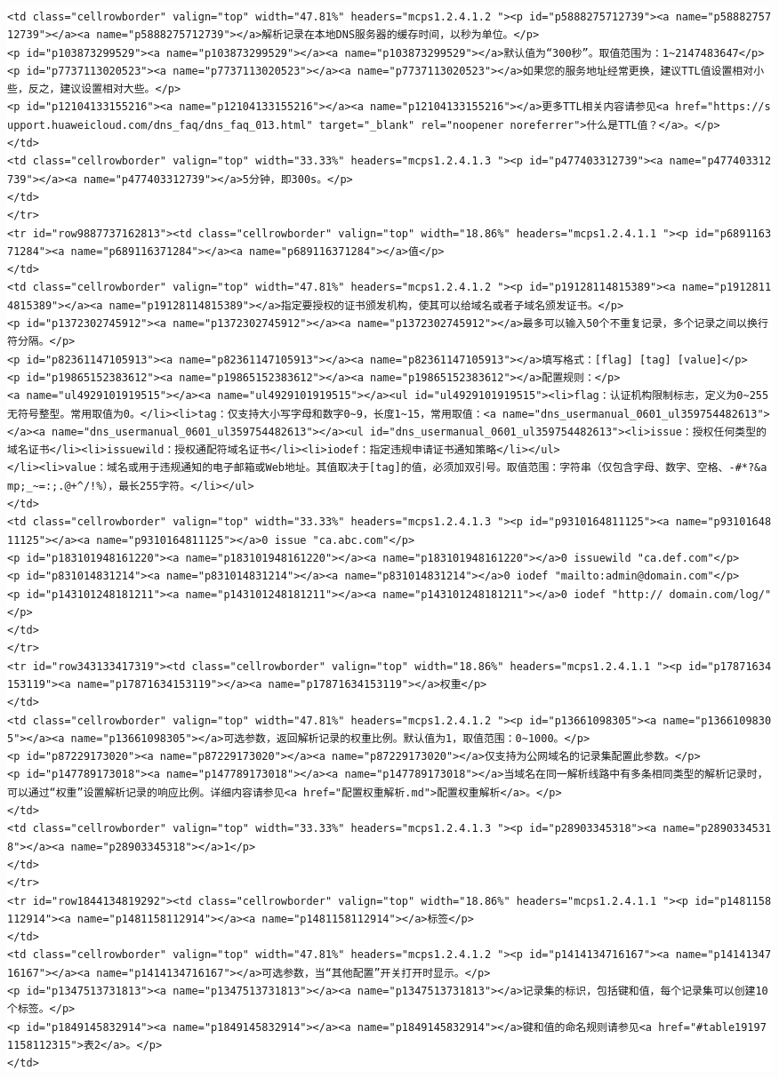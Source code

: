     <td class="cellrowborder" valign="top" width="47.81%" headers="mcps1.2.4.1.2 "><p id="p5888275712739"><a name="p5888275712739"></a><a name="p5888275712739"></a>解析记录在本地DNS服务器的缓存时间，以秒为单位。</p>
    <p id="p103873299529"><a name="p103873299529"></a><a name="p103873299529"></a>默认值为“300秒”。取值范围为：1~2147483647</p>
    <p id="p7737113020523"><a name="p7737113020523"></a><a name="p7737113020523"></a>如果您的服务地址经常更换，建议TTL值设置相对小些，反之，建议设置相对大些。</p>
    <p id="p12104133155216"><a name="p12104133155216"></a><a name="p12104133155216"></a>更多TTL相关内容请参见<a href="https://support.huaweicloud.com/dns_faq/dns_faq_013.html" target="_blank" rel="noopener noreferrer">什么是TTL值？</a>。</p>
    </td>
    <td class="cellrowborder" valign="top" width="33.33%" headers="mcps1.2.4.1.3 "><p id="p477403312739"><a name="p477403312739"></a><a name="p477403312739"></a>5分钟，即300s。</p>
    </td>
    </tr>
    <tr id="row9887737162813"><td class="cellrowborder" valign="top" width="18.86%" headers="mcps1.2.4.1.1 "><p id="p689116371284"><a name="p689116371284"></a><a name="p689116371284"></a>值</p>
    </td>
    <td class="cellrowborder" valign="top" width="47.81%" headers="mcps1.2.4.1.2 "><p id="p19128114815389"><a name="p19128114815389"></a><a name="p19128114815389"></a>指定要授权的证书颁发机构，使其可以给域名或者子域名颁发证书。</p>
    <p id="p1372302745912"><a name="p1372302745912"></a><a name="p1372302745912"></a>最多可以输入50个不重复记录，多个记录之间以换行符分隔。</p>
    <p id="p82361147105913"><a name="p82361147105913"></a><a name="p82361147105913"></a>填写格式：[flag] [tag] [value]</p>
    <p id="p19865152383612"><a name="p19865152383612"></a><a name="p19865152383612"></a>配置规则：</p>
    <a name="ul4929101919515"></a><a name="ul4929101919515"></a><ul id="ul4929101919515"><li>flag：认证机构限制标志，定义为0~255无符号整型。常用取值为0。</li><li>tag：仅支持大小写字母和数字0~9，长度1~15，常用取值：<a name="dns_usermanual_0601_ul359754482613"></a><a name="dns_usermanual_0601_ul359754482613"></a><ul id="dns_usermanual_0601_ul359754482613"><li>issue：授权任何类型的域名证书</li><li>issuewild：授权通配符域名证书</li><li>iodef：指定违规申请证书通知策略</li></ul>
    </li><li>value：域名或用于违规通知的电子邮箱或Web地址。其值取决于[tag]的值，必须加双引号。取值范围：字符串（仅包含字母、数字、空格、-#*?&amp;_~=:;.@+^/!%），最长255字符。</li></ul>
    </td>
    <td class="cellrowborder" valign="top" width="33.33%" headers="mcps1.2.4.1.3 "><p id="p9310164811125"><a name="p9310164811125"></a><a name="p9310164811125"></a>0 issue "ca.abc.com"</p>
    <p id="p183101948161220"><a name="p183101948161220"></a><a name="p183101948161220"></a>0 issuewild "ca.def.com"</p>
    <p id="p831014831214"><a name="p831014831214"></a><a name="p831014831214"></a>0 iodef "mailto:admin@domain.com"</p>
    <p id="p143101248181211"><a name="p143101248181211"></a><a name="p143101248181211"></a>0 iodef "http:// domain.com/log/"</p>
    </td>
    </tr>
    <tr id="row343133417319"><td class="cellrowborder" valign="top" width="18.86%" headers="mcps1.2.4.1.1 "><p id="p17871634153119"><a name="p17871634153119"></a><a name="p17871634153119"></a>权重</p>
    </td>
    <td class="cellrowborder" valign="top" width="47.81%" headers="mcps1.2.4.1.2 "><p id="p13661098305"><a name="p13661098305"></a><a name="p13661098305"></a>可选参数，返回解析记录的权重比例。默认值为1，取值范围：0~1000。</p>
    <p id="p87229173020"><a name="p87229173020"></a><a name="p87229173020"></a>仅支持为公网域名的记录集配置此参数。</p>
    <p id="p147789173018"><a name="p147789173018"></a><a name="p147789173018"></a>当域名在同一解析线路中有多条相同类型的解析记录时，可以通过“权重”设置解析记录的响应比例。详细内容请参见<a href="配置权重解析.md">配置权重解析</a>。</p>
    </td>
    <td class="cellrowborder" valign="top" width="33.33%" headers="mcps1.2.4.1.3 "><p id="p28903345318"><a name="p28903345318"></a><a name="p28903345318"></a>1</p>
    </td>
    </tr>
    <tr id="row1844134819292"><td class="cellrowborder" valign="top" width="18.86%" headers="mcps1.2.4.1.1 "><p id="p1481158112914"><a name="p1481158112914"></a><a name="p1481158112914"></a>标签</p>
    </td>
    <td class="cellrowborder" valign="top" width="47.81%" headers="mcps1.2.4.1.2 "><p id="p1414134716167"><a name="p1414134716167"></a><a name="p1414134716167"></a>可选参数，当“其他配置”开关打开时显示。</p>
    <p id="p1347513731813"><a name="p1347513731813"></a><a name="p1347513731813"></a>记录集的标识，包括键和值，每个记录集可以创建10个标签。</p>
    <p id="p1849145832914"><a name="p1849145832914"></a><a name="p1849145832914"></a>键和值的命名规则请参见<a href="#table191971158112315">表2</a>。</p>
    </td>